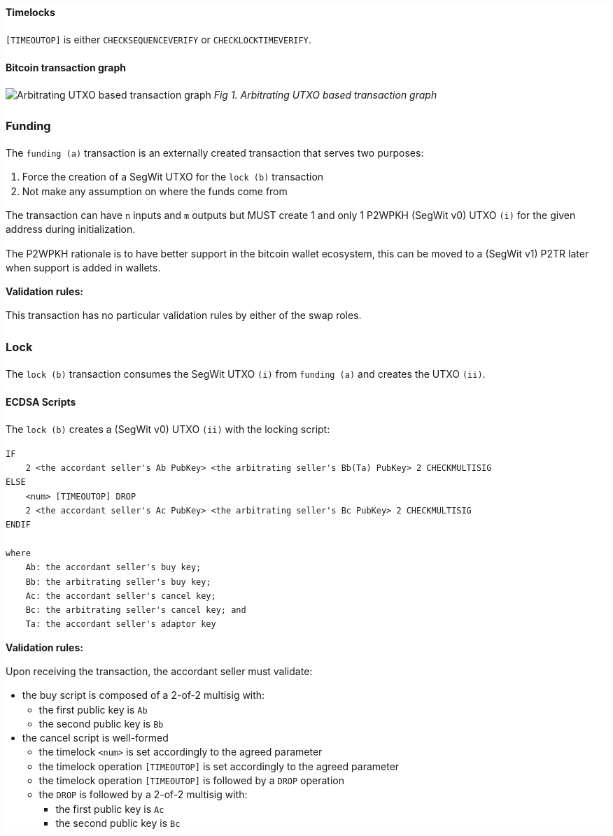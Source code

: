 #### Timelocks

`[TIMEOUTOP]` is either `CHECKSEQUENCEVERIFY` or `CHECKLOCKTIMEVERIFY`.

#### Bitcoin transaction graph

![Arbitrating UTXO based transaction graph](./08-transactions/arbitrating-tx-graph.png)
*Fig 1. Arbitrating UTXO based transaction graph*

### Funding

The `funding (a)` transaction is an externally created transaction that serves two purposes:

 1. Force the creation of a SegWit UTXO for the `lock (b)` transaction
 2. Not make any assumption on where the funds come from

The transaction can have `n` inputs and `m` outputs but MUST create 1 and only 1 P2WPKH (SegWit v0) UTXO `(i)` for the given address during initialization.

The P2WPKH rationale is to have better support in the bitcoin wallet ecosystem, this can be moved to a (SegWit v1) P2TR later when support is added in wallets.

**Validation rules:**

This transaction has no particular validation rules by either of the swap roles.

### Lock

The `lock (b)` transaction consumes the SegWit UTXO `(i)` from `funding (a)` and creates the UTXO `(ii)`.

#### ECDSA Scripts

The `lock (b)` creates a (SegWit v0) UTXO `(ii)` with the locking script:

```
IF
    2 <the accordant seller's Ab PubKey> <the arbitrating seller's Bb(Ta) PubKey> 2 CHECKMULTISIG
ELSE
    <num> [TIMEOUTOP] DROP
    2 <the accordant seller's Ac PubKey> <the arbitrating seller's Bc PubKey> 2 CHECKMULTISIG
ENDIF

where
    Ab: the accordant seller's buy key;
    Bb: the arbitrating seller's buy key;
    Ac: the accordant seller's cancel key;
    Bc: the arbitrating seller's cancel key; and
    Ta: the accordant seller's adaptor key
```

**Validation rules:**

Upon receiving the transaction, the accordant seller must validate:

 * the buy script is composed of a 2-of-2 multisig with:
    * the first public key is `Ab`
    * the second public key is `Bb`
 * the cancel script is well-formed
    * the timelock `<num>` is set accordingly to the agreed parameter
    * the timelock operation `[TIMEOUTOP]` is set accordingly to the agreed parameter
    * the timelock operation `[TIMEOUTOP]` is followed by a `DROP` operation
    * the `DROP` is followed by a 2-of-2 multisig with:
        * the first public key is `Ac`
        * the second public key is `Bc`
